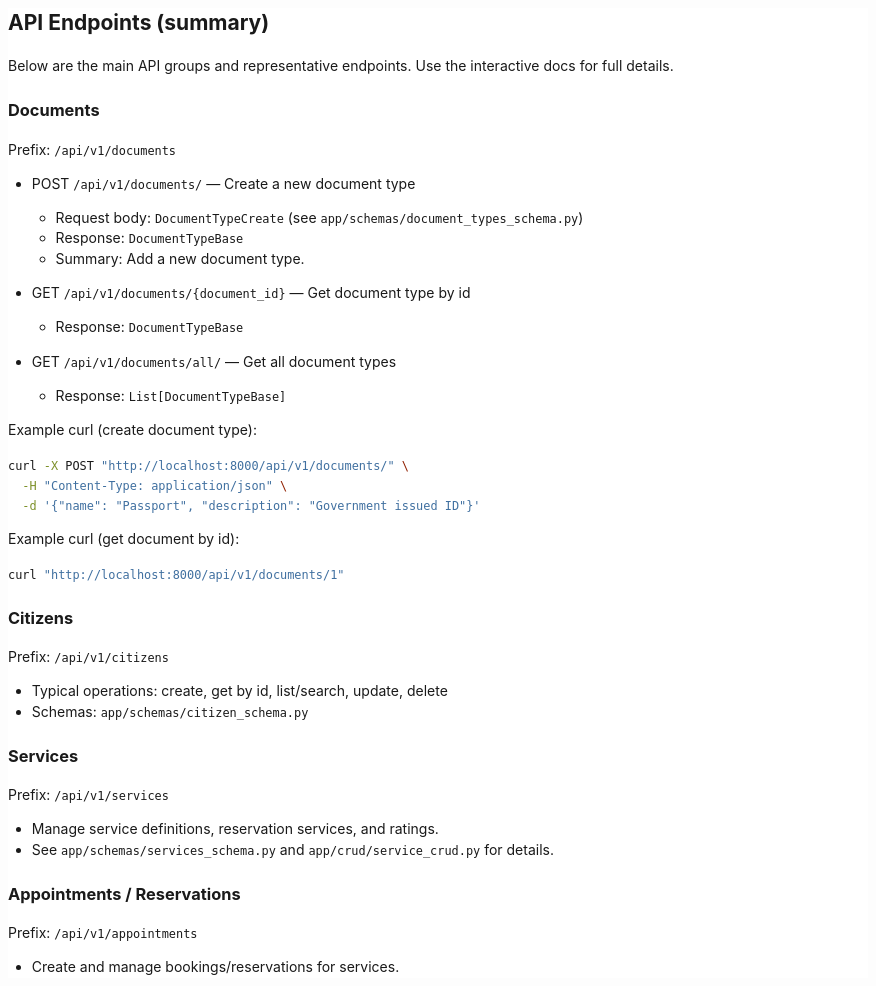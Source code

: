 
## API Endpoints (summary)

Below are the main API groups and representative endpoints. Use the interactive docs for full details.

### Documents

Prefix: `/api/v1/documents`

- POST `/api/v1/documents/` — Create a new document type
  - Request body: `DocumentTypeCreate` (see `app/schemas/document_types_schema.py`)
  - Response: `DocumentTypeBase`
  - Summary: Add a new document type.

- GET `/api/v1/documents/{document_id}` — Get document type by id
  - Response: `DocumentTypeBase`

- GET `/api/v1/documents/all/` — Get all document types
  - Response: `List[DocumentTypeBase]`

Example curl (create document type):

```bash
curl -X POST "http://localhost:8000/api/v1/documents/" \
  -H "Content-Type: application/json" \
  -d '{"name": "Passport", "description": "Government issued ID"}'
```

Example curl (get document by id):

```bash
curl "http://localhost:8000/api/v1/documents/1"
```


### Citizens

Prefix: `/api/v1/citizens`

- Typical operations: create, get by id, list/search, update, delete
- Schemas: `app/schemas/citizen_schema.py`


### Services

Prefix: `/api/v1/services`

- Manage service definitions, reservation services, and ratings.
- See `app/schemas/services_schema.py` and `app/crud/service_crud.py` for details.


### Appointments / Reservations

Prefix: `/api/v1/appointments`

- Create and manage bookings/reservations for services.

